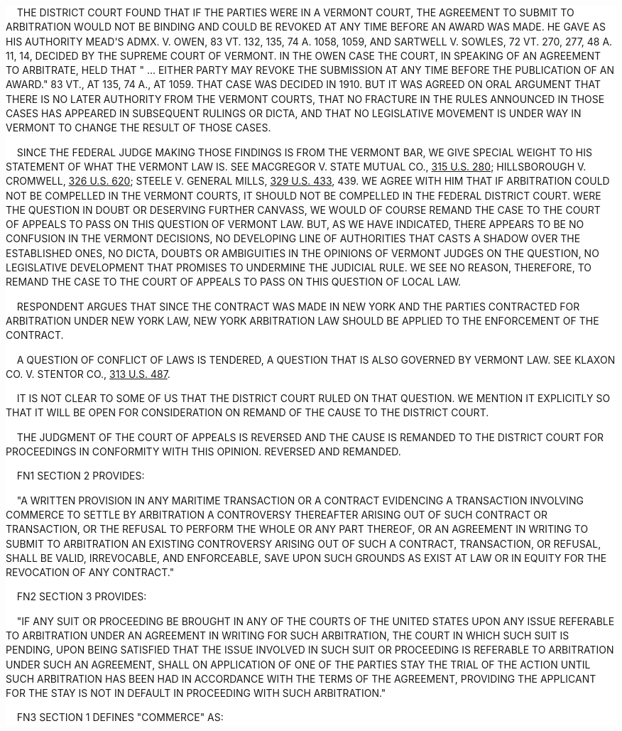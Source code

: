     THE DISTRICT COURT FOUND THAT IF THE PARTIES WERE IN A VERMONT COURT, THE AGREEMENT TO SUBMIT TO ARBITRATION WOULD NOT BE BINDING AND COULD BE REVOKED AT ANY TIME BEFORE AN AWARD WAS MADE.  HE GAVE AS HIS AUTHORITY MEAD'S ADMX.  V. OWEN, 83 VT. 132, 135, 74 A. 1058, 1059, AND SARTWELL V. SOWLES, 72 VT. 270, 277, 48 A. 11, 14, DECIDED BY THE SUPREME COURT OF VERMONT.  IN THE OWEN CASE THE COURT, IN SPEAKING OF AN AGREEMENT TO ARBITRATE, HELD THAT "  ...  EITHER PARTY MAY REVOKE THE SUBMISSION AT ANY TIME BEFORE THE PUBLICATION OF AN AWARD."  83 VT., AT 135, 74 A., AT 1059.  THAT CASE WAS DECIDED IN 1910.  BUT IT WAS AGREED ON ORAL ARGUMENT THAT THERE IS NO LATER AUTHORITY FROM THE VERMONT COURTS, THAT NO FRACTURE IN THE RULES ANNOUNCED IN THOSE CASES HAS APPEARED IN SUBSEQUENT RULINGS OR DICTA, AND THAT NO LEGISLATIVE MOVEMENT IS UNDER WAY IN VERMONT TO CHANGE THE RESULT OF THOSE CASES.

    SINCE THE FEDERAL JUDGE MAKING THOSE FINDINGS IS FROM THE VERMONT BAR, WE GIVE SPECIAL WEIGHT TO HIS STATEMENT OF WHAT THE VERMONT LAW IS. SEE MACGREGOR V. STATE MUTUAL CO., [315 U.S. 280][/us/courts/scotus/usReporter/315/280]; HILLSBOROUGH V. CROMWELL, [326 U.S. 620][/us/courts/scotus/usReporter/326/620]; STEELE V. GENERAL MILLS, [329 U.S. 433][/us/courts/scotus/usReporter/329/433], 439.  WE AGREE WITH HIM THAT IF ARBITRATION COULD NOT BE COMPELLED IN THE VERMONT COURTS, IT SHOULD NOT BE COMPELLED IN THE FEDERAL DISTRICT COURT.  WERE THE QUESTION IN DOUBT OR DESERVING FURTHER CANVASS, WE WOULD OF COURSE REMAND THE CASE TO THE COURT OF APPEALS TO PASS ON THIS QUESTION OF VERMONT LAW.  BUT, AS WE HAVE INDICATED, THERE APPEARS TO BE NO CONFUSION IN THE VERMONT DECISIONS, NO DEVELOPING LINE OF AUTHORITIES THAT CASTS A SHADOW OVER THE ESTABLISHED ONES, NO DICTA, DOUBTS OR AMBIGUITIES IN THE OPINIONS OF VERMONT JUDGES ON THE QUESTION, NO LEGISLATIVE DEVELOPMENT THAT PROMISES TO UNDERMINE THE JUDICIAL RULE.  WE SEE NO REASON, THEREFORE, TO REMAND THE CASE TO THE COURT OF APPEALS TO PASS ON THIS QUESTION OF LOCAL LAW.

    RESPONDENT ARGUES THAT SINCE THE CONTRACT WAS MADE IN NEW YORK AND THE PARTIES CONTRACTED FOR ARBITRATION UNDER NEW YORK LAW, NEW YORK ARBITRATION LAW SHOULD BE APPLIED TO THE ENFORCEMENT OF THE CONTRACT.

    A QUESTION OF CONFLICT OF LAWS IS TENDERED, A QUESTION THAT IS ALSO GOVERNED BY VERMONT LAW.  SEE KLAXON CO. V. STENTOR CO., [313 U.S. 487][/us/courts/scotus/usReporter/313/487].

    IT IS NOT CLEAR TO SOME OF US THAT THE DISTRICT COURT RULED ON THAT QUESTION.  WE MENTION IT EXPLICITLY SO THAT IT WILL BE OPEN FOR CONSIDERATION ON REMAND OF THE CAUSE TO THE DISTRICT COURT.

    THE JUDGMENT OF THE COURT OF APPEALS IS REVERSED AND THE CAUSE IS REMANDED TO THE DISTRICT COURT FOR PROCEEDINGS IN CONFORMITY WITH THIS OPINION.  REVERSED AND REMANDED.

    FN1  SECTION 2 PROVIDES:

    "A WRITTEN PROVISION IN ANY MARITIME TRANSACTION OR A CONTRACT EVIDENCING A TRANSACTION INVOLVING COMMERCE TO SETTLE BY ARBITRATION A CONTROVERSY THEREAFTER ARISING OUT OF SUCH CONTRACT OR TRANSACTION, OR THE REFUSAL TO PERFORM THE WHOLE OR ANY PART THEREOF, OR AN AGREEMENT IN WRITING TO SUBMIT TO ARBITRATION AN EXISTING CONTROVERSY ARISING OUT OF SUCH A CONTRACT, TRANSACTION, OR REFUSAL, SHALL BE VALID, IRREVOCABLE, AND ENFORCEABLE, SAVE UPON SUCH GROUNDS AS EXIST AT LAW OR IN EQUITY FOR THE REVOCATION OF ANY CONTRACT."

    FN2  SECTION 3 PROVIDES:

    "IF ANY SUIT OR PROCEEDING BE BROUGHT IN ANY OF THE COURTS OF THE UNITED STATES UPON ANY ISSUE REFERABLE TO ARBITRATION UNDER AN AGREEMENT IN WRITING FOR SUCH ARBITRATION, THE COURT IN WHICH SUCH SUIT IS PENDING, UPON BEING SATISFIED THAT THE ISSUE INVOLVED IN SUCH SUIT OR PROCEEDING IS REFERABLE TO ARBITRATION UNDER SUCH AN AGREEMENT, SHALL ON APPLICATION OF ONE OF THE PARTIES STAY THE TRIAL OF THE ACTION UNTIL SUCH ARBITRATION HAS BEEN HAD IN ACCORDANCE WITH THE TERMS OF THE AGREEMENT, PROVIDING THE APPLICANT FOR THE STAY IS NOT IN DEFAULT IN PROCEEDING WITH SUCH ARBITRATION."

    FN3  SECTION 1 DEFINES "COMMERCE" AS:


[/us/courts/scotus/usReporter/350/198]: https://publicdocs.github.io/go/links?ns=uslm-x&ref=%2Fus%2Fcourts%2Fscotus%2FusReporter%2F350%2F198
[/us/courts/scotus/usReporter/304/64]: https://publicdocs.github.io/go/links?ns=uslm-x&ref=%2Fus%2Fcourts%2Fscotus%2FusReporter%2F304%2F64
[/us/courts/scotus/usReporter/304/64]: https://publicdocs.github.io/go/links?ns=uslm-x&ref=%2Fus%2Fcourts%2Fscotus%2FusReporter%2F304%2F64
[/us/courts/scotus/usReporter/349/943]: https://publicdocs.github.io/go/links?ns=uslm-x&ref=%2Fus%2Fcourts%2Fscotus%2FusReporter%2F349%2F943
[/us/stat/43/883]: https://publicdocs.github.io/go/links?ns=uslm&ref=%2Fus%2Fstat%2F43%2F883
[/us/stat/61/669]: https://publicdocs.github.io/go/links?ns=uslm&ref=%2Fus%2Fstat%2F61%2F669
[/us/courts/scotus/usReporter/293/449]: https://publicdocs.github.io/go/links?ns=uslm-x&ref=%2Fus%2Fcourts%2Fscotus%2FusReporter%2F293%2F449
[/us/courts/scotus/usReporter/264/298]: https://publicdocs.github.io/go/links?ns=uslm-x&ref=%2Fus%2Fcourts%2Fscotus%2FusReporter%2F264%2F298
[/us/courts/scotus/usReporter/326/99]: https://publicdocs.github.io/go/links?ns=uslm-x&ref=%2Fus%2Fcourts%2Fscotus%2FusReporter%2F326%2F99
[/us/courts/scotus/usReporter/346/427]: https://publicdocs.github.io/go/links?ns=uslm-x&ref=%2Fus%2Fcourts%2Fscotus%2FusReporter%2F346%2F427
[/us/courts/scotus/usReporter/315/280]: https://publicdocs.github.io/go/links?ns=uslm-x&ref=%2Fus%2Fcourts%2Fscotus%2FusReporter%2F315%2F280
[/us/courts/scotus/usReporter/326/620]: https://publicdocs.github.io/go/links?ns=uslm-x&ref=%2Fus%2Fcourts%2Fscotus%2FusReporter%2F326%2F620
[/us/courts/scotus/usReporter/329/433]: https://publicdocs.github.io/go/links?ns=uslm-x&ref=%2Fus%2Fcourts%2Fscotus%2FusReporter%2F329%2F433
[/us/courts/scotus/usReporter/313/487]: https://publicdocs.github.io/go/links?ns=uslm-x&ref=%2Fus%2Fcourts%2Fscotus%2FusReporter%2F313%2F487
[/us/usc/t9/s3]: https://publicdocs.github.io/go/links?ns=uslm&ref=%2Fus%2Fusc%2Ft9%2Fs3
[/us/courts/scotus/usReporter/326/99]: https://publicdocs.github.io/go/links?ns=uslm-x&ref=%2Fus%2Fcourts%2Fscotus%2FusReporter%2F326%2F99
[/us/courts/scotus/usReporter/304/64]: https://publicdocs.github.io/go/links?ns=uslm-x&ref=%2Fus%2Fcourts%2Fscotus%2FusReporter%2F304%2F64
[/us/courts/scotus/usReporter/310/362]: https://publicdocs.github.io/go/links?ns=uslm-x&ref=%2Fus%2Fcourts%2Fscotus%2FusReporter%2F310%2F362
[/us/courts/scotus/usReporter/264/109]: https://publicdocs.github.io/go/links?ns=uslm-x&ref=%2Fus%2Fcourts%2Fscotus%2FusReporter%2F264%2F109
[/us/courts/scotus/usReporter/348/356]: https://publicdocs.github.io/go/links?ns=uslm-x&ref=%2Fus%2Fcourts%2Fscotus%2FusReporter%2F348%2F356
[/us/courts/scotus/usReporter/293/449]: https://publicdocs.github.io/go/links?ns=uslm-x&ref=%2Fus%2Fcourts%2Fscotus%2FusReporter%2F293%2F449
[/us/courts/scotus/usReporter/304/64]: https://publicdocs.github.io/go/links?ns=uslm-x&ref=%2Fus%2Fcourts%2Fscotus%2FusReporter%2F304%2F64
[/us/courts/scotus/usReporter/326/99]: https://publicdocs.github.io/go/links?ns=uslm-x&ref=%2Fus%2Fcourts%2Fscotus%2FusReporter%2F326%2F99